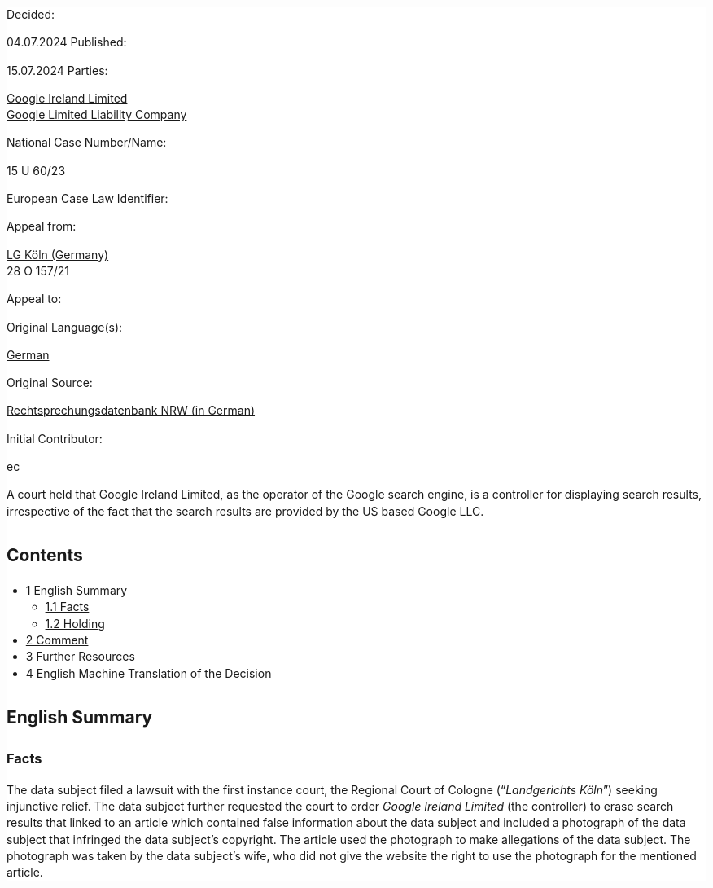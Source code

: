Decided:

04.07.2024 Published:

15.07.2024 Parties:

[Google Ireland Limited](https://www.google.at/intl/de/contact/impressum.html)  
[Google Limited Liability Company](https://www.google.com)

National Case Number/Name:

15 U 60/23

European Case Law Identifier:

Appeal from:

[LG Köln (Germany)](/index.php?title=Category:LG_K%C3%B6ln_\(Germany\) "Category:LG Köln (Germany)")  
28 O 157/21

Appeal to:

Original Language(s):

[German](/index.php?title=Category:German "Category:German")

Original Source:

[Rechtsprechungsdatenbank NRW (in German)](https://www.justiz.nrw/nrwe/olgs/koeln/j2024/15_U_60_23_Urteil_20240704.html)

Initial Contributor:

ec

A court held that Google Ireland Limited, as the operator of the Google search engine, is a controller for displaying search results, irrespective of the fact that the search results are provided by the US based Google LLC.

## Contents

*   [1 English Summary](#English_Summary)
    *   [1.1 Facts](#Facts)
    *   [1.2 Holding](#Holding)
*   [2 Comment](#Comment)
*   [3 Further Resources](#Further_Resources)
*   [4 English Machine Translation of the Decision](#English_Machine_Translation_of_the_Decision)

## English Summary

### Facts

The data subject filed a lawsuit with the first instance court, the Regional Court of Cologne (“_Landgerichts Köln_”) seeking injunctive relief. The data subject further requested the court to order _Google Ireland Limited_ (the controller) to erase search results that linked to an article which contained false information about the data subject and included a photograph of the data subject that infringed the data subject’s copyright. The article used the photograph to make allegations of the data subject. The photograph was taken by the data subject’s wife, who did not give the website the right to use the photograph for the mentioned article.
